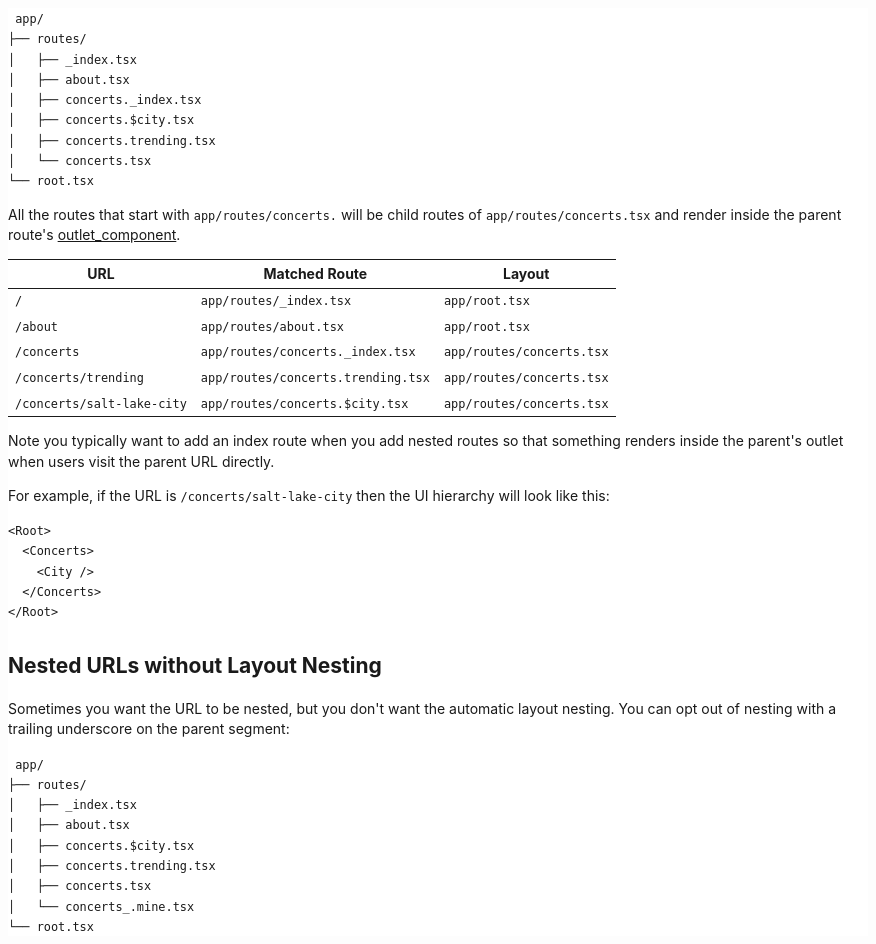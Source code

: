 ```text lines=[5-8]
 app/
├── routes/
│   ├── _index.tsx
│   ├── about.tsx
│   ├── concerts._index.tsx
│   ├── concerts.$city.tsx
│   ├── concerts.trending.tsx
│   └── concerts.tsx
└── root.tsx
```

All the routes that start with `app/routes/concerts.` will be child routes of `app/routes/concerts.tsx` and render inside the parent route's [outlet_component][outlet_component].

| URL                        | Matched Route                      | Layout                    |
| -------------------------- | ---------------------------------- | ------------------------- |
| `/`                        | `app/routes/_index.tsx`            | `app/root.tsx`            |
| `/about`                   | `app/routes/about.tsx`             | `app/root.tsx`            |
| `/concerts`                | `app/routes/concerts._index.tsx`   | `app/routes/concerts.tsx` |
| `/concerts/trending`       | `app/routes/concerts.trending.tsx` | `app/routes/concerts.tsx` |
| `/concerts/salt-lake-city` | `app/routes/concerts.$city.tsx`    | `app/routes/concerts.tsx` |

Note you typically want to add an index route when you add nested routes so that something renders inside the parent's outlet when users visit the parent URL directly.

For example, if the URL is `/concerts/salt-lake-city` then the UI hierarchy will look like this:

```tsx
<Root>
  <Concerts>
    <City />
  </Concerts>
</Root>
```

## Nested URLs without Layout Nesting

Sometimes you want the URL to be nested, but you don't want the automatic layout nesting. You can opt out of nesting with a trailing underscore on the parent segment:

```text lines=[8]
 app/
├── routes/
│   ├── _index.tsx
│   ├── about.tsx
│   ├── concerts.$city.tsx
│   ├── concerts.trending.tsx
│   ├── concerts.tsx
│   └── concerts_.mine.tsx
└── root.tsx
```


[loader]: ../route/loader
[action]: ../route/action
[outlet_component]: ../components/outlet
[routing_guide]: ../discussion/routes
[root_route]: #root-route
[index_route]: ../discussion/routes#index-routes
[nested_routing]: ../discussion/routes#what-is-nested-routing
[nested_routes]: #nested-routes
[remix_config]: ./remix-config#routes
[dot_delimiters]: #dot-delimiters
[dynamic_segments]: #dynamic-segments
[flat_routes]: https://github.com/kiliman/remix-flat-routes
[an_awesome_visualization]: https://interactive-remix-routing-v2.netlify.app/